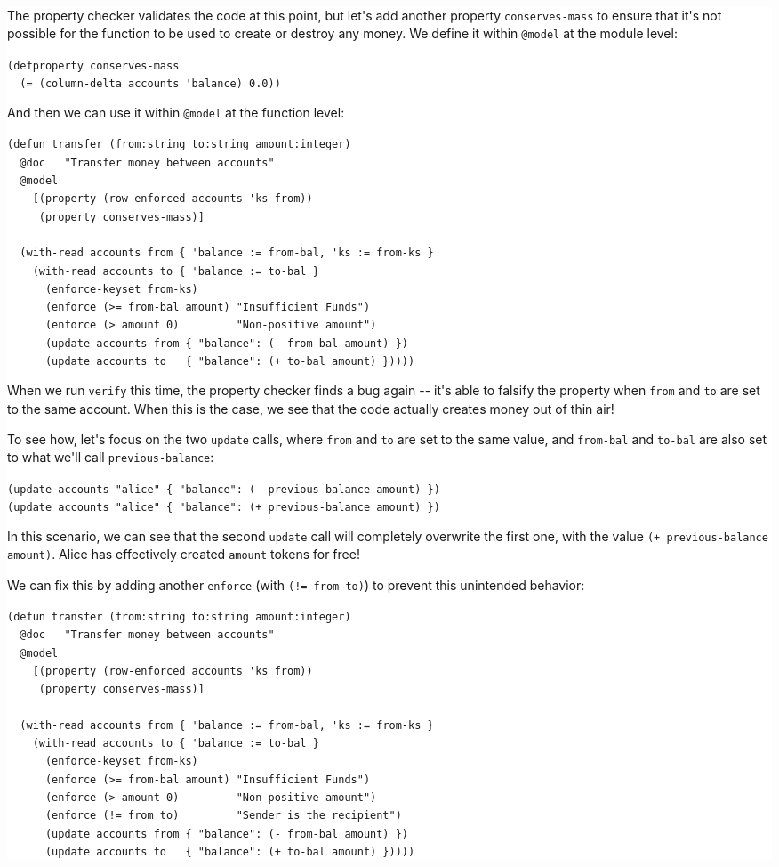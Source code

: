 The property checker validates the code at this point, but let's add another
property `conserves-mass` to ensure that it's not possible for the function to
be used to create or destroy any money. We define it within `@model` at the
module level:

```pact
(defproperty conserves-mass
  (= (column-delta accounts 'balance) 0.0))
```

And then we can use it within `@model` at the function level:

```pact
(defun transfer (from:string to:string amount:integer)
  @doc   "Transfer money between accounts"
  @model
    [(property (row-enforced accounts 'ks from))
     (property conserves-mass)]

  (with-read accounts from { 'balance := from-bal, 'ks := from-ks }
    (with-read accounts to { 'balance := to-bal }
      (enforce-keyset from-ks)
      (enforce (>= from-bal amount) "Insufficient Funds")
      (enforce (> amount 0)         "Non-positive amount")
      (update accounts from { "balance": (- from-bal amount) })
      (update accounts to   { "balance": (+ to-bal amount) }))))
```

When we run `verify` this time, the property checker finds a bug again -- it's
able to falsify the property when `from` and `to` are set to the same account.
When this is the case, we see that the code actually creates money out of thin
air!

To see how, let's focus on the two `update` calls, where `from` and `to` are set
to the same value, and `from-bal` and `to-bal` are also set to what we'll call
`previous-balance`:

```pact
(update accounts "alice" { "balance": (- previous-balance amount) })
(update accounts "alice" { "balance": (+ previous-balance amount) })
```

In this scenario, we can see that the second `update` call will completely
overwrite the first one, with the value `(+ previous-balance amount)`. Alice has
effectively created `amount` tokens for free!

We can fix this by adding another `enforce` (with `(!= from to)`) to prevent
this unintended behavior:

```pact
(defun transfer (from:string to:string amount:integer)
  @doc   "Transfer money between accounts"
  @model
    [(property (row-enforced accounts 'ks from))
     (property conserves-mass)]

  (with-read accounts from { 'balance := from-bal, 'ks := from-ks }
    (with-read accounts to { 'balance := to-bal }
      (enforce-keyset from-ks)
      (enforce (>= from-bal amount) "Insufficient Funds")
      (enforce (> amount 0)         "Non-positive amount")
      (enforce (!= from to)         "Sender is the recipient")
      (update accounts from { "balance": (- from-bal amount) })
      (update accounts to   { "balance": (+ to-bal amount) }))))
```

